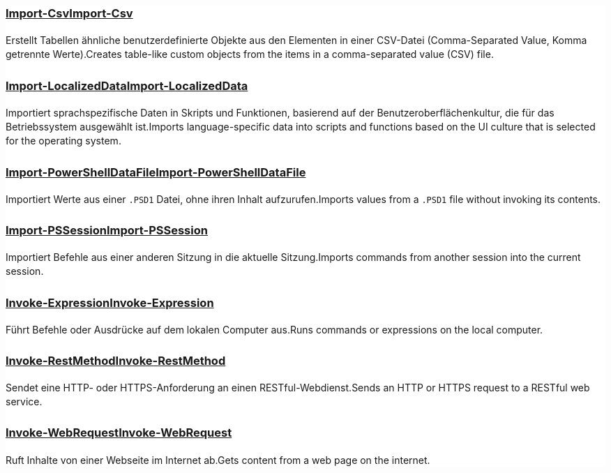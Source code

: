 ### [<span data-ttu-id="703e6-216">Import-Csv</span><span class="sxs-lookup"><span data-stu-id="703e6-216">Import-Csv</span></span>](Import-Csv.md)
<span data-ttu-id="703e6-217">Erstellt Tabellen ähnliche benutzerdefinierte Objekte aus den Elementen in einer CSV-Datei (Comma-Separated Value, Komma getrennte Werte).</span><span class="sxs-lookup"><span data-stu-id="703e6-217">Creates table-like custom objects from the items in a comma-separated value (CSV) file.</span></span>

### [<span data-ttu-id="703e6-218">Import-LocalizedData</span><span class="sxs-lookup"><span data-stu-id="703e6-218">Import-LocalizedData</span></span>](Import-LocalizedData.md)
<span data-ttu-id="703e6-219">Importiert sprachspezifische Daten in Skripts und Funktionen, basierend auf der Benutzeroberflächenkultur, die für das Betriebssystem ausgewählt ist.</span><span class="sxs-lookup"><span data-stu-id="703e6-219">Imports language-specific data into scripts and functions based on the UI culture that is selected for the operating system.</span></span>

### [<span data-ttu-id="703e6-220">Import-PowerShellDataFile</span><span class="sxs-lookup"><span data-stu-id="703e6-220">Import-PowerShellDataFile</span></span>](Import-PowerShellDataFile.md)
<span data-ttu-id="703e6-221">Importiert Werte aus einer `.PSD1` Datei, ohne ihren Inhalt aufzurufen.</span><span class="sxs-lookup"><span data-stu-id="703e6-221">Imports values from a `.PSD1` file without invoking its contents.</span></span>

### [<span data-ttu-id="703e6-222">Import-PSSession</span><span class="sxs-lookup"><span data-stu-id="703e6-222">Import-PSSession</span></span>](Import-PSSession.md)
<span data-ttu-id="703e6-223">Importiert Befehle aus einer anderen Sitzung in die aktuelle Sitzung.</span><span class="sxs-lookup"><span data-stu-id="703e6-223">Imports commands from another session into the current session.</span></span>

### [<span data-ttu-id="703e6-224">Invoke-Expression</span><span class="sxs-lookup"><span data-stu-id="703e6-224">Invoke-Expression</span></span>](Invoke-Expression.md)
<span data-ttu-id="703e6-225">Führt Befehle oder Ausdrücke auf dem lokalen Computer aus.</span><span class="sxs-lookup"><span data-stu-id="703e6-225">Runs commands or expressions on the local computer.</span></span>

### [<span data-ttu-id="703e6-226">Invoke-RestMethod</span><span class="sxs-lookup"><span data-stu-id="703e6-226">Invoke-RestMethod</span></span>](Invoke-RestMethod.md)
<span data-ttu-id="703e6-227">Sendet eine HTTP- oder HTTPS-Anforderung an einen RESTful-Webdienst.</span><span class="sxs-lookup"><span data-stu-id="703e6-227">Sends an HTTP or HTTPS request to a RESTful web service.</span></span>

### [<span data-ttu-id="703e6-228">Invoke-WebRequest</span><span class="sxs-lookup"><span data-stu-id="703e6-228">Invoke-WebRequest</span></span>](Invoke-WebRequest.md)
<span data-ttu-id="703e6-229">Ruft Inhalte von einer Webseite im Internet ab.</span><span class="sxs-lookup"><span data-stu-id="703e6-229">Gets content from a web page on the internet.</span></span>
